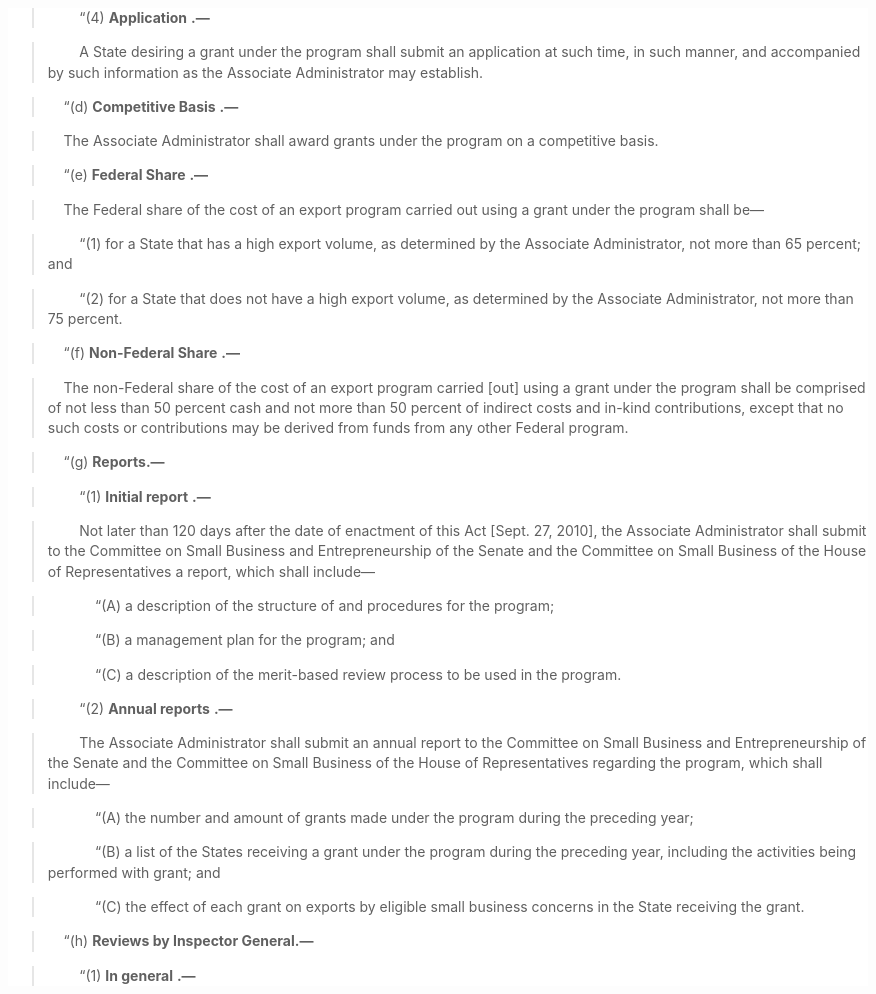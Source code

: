 >         “(4)  __Application__  __.—__ 

>         A State desiring a grant under the program shall submit an application at such time, in such manner, and accompanied by such information as the Associate Administrator may establish.

>     “(d)  __Competitive Basis__  __.—__ 

>     The Associate Administrator shall award grants under the program on a competitive basis.

>     “(e)  __Federal Share__  __.—__ 

>     The Federal share of the cost of an export program carried out using a grant under the program shall be—

>         “(1) for a State that has a high export volume, as determined by the Associate Administrator, not more than 65 percent; and

>         “(2) for a State that does not have a high export volume, as determined by the Associate Administrator, not more than 75 percent.

>     “(f)  __Non-Federal Share__  __.—__ 

>     The non-Federal share of the cost of an export program carried \[out\] using a grant under the program shall be comprised of not less than 50 percent cash and not more than 50 percent of indirect costs and in-kind contributions, except that no such costs or contributions may be derived from funds from any other Federal program.

>     “(g) __Reports.—__ 

>         “(1)  __Initial report__  __.—__ 

>         Not later than 120 days after the date of enactment of this Act \[Sept. 27, 2010\], the Associate Administrator shall submit to the Committee on Small Business and Entrepreneurship of the Senate and the Committee on Small Business of the House of Representatives a report, which shall include—

>             “(A) a description of the structure of and procedures for the program;

>             “(B) a management plan for the program; and

>             “(C) a description of the merit-based review process to be used in the program.

>         “(2)  __Annual reports__  __.—__ 

>         The Associate Administrator shall submit an annual report to the Committee on Small Business and Entrepreneurship of the Senate and the Committee on Small Business of the House of Representatives regarding the program, which shall include—

>             “(A) the number and amount of grants made under the program during the preceding year;

>             “(B) a list of the States receiving a grant under the program during the preceding year, including the activities being performed with grant; and

>             “(C) the effect of each grant on exports by eligible small business concerns in the State receiving the grant.

>     “(h) __Reviews by Inspector General.—__ 

>         “(1)  __In general__  __.—__ 


[/us/pl/96/481/tIII]: https://publicdocs.github.io/go/links?ns=uslm&ref=%2Fus%2Fpl%2F96%2F481%2FtIII
[/us/stat/94/2331]: https://publicdocs.github.io/go/links?ns=uslm&ref=%2Fus%2Fstat%2F94%2F2331
[/us/pl/92/463]: https://publicdocs.github.io/go/links?ns=uslm&ref=%2Fus%2Fpl%2F92%2F463
[/us/stat/86/770]: https://publicdocs.github.io/go/links?ns=uslm&ref=%2Fus%2Fstat%2F86%2F770
[/us/pl/111/240/tI]: https://publicdocs.github.io/go/links?ns=uslm&ref=%2Fus%2Fpl%2F111%2F240%2FtI
[/us/stat/124/2532]: https://publicdocs.github.io/go/links?ns=uslm&ref=%2Fus%2Fstat%2F124%2F2532
[/us/pl/112/239/dA/tXVI]: https://publicdocs.github.io/go/links?ns=uslm&ref=%2Fus%2Fpl%2F112%2F239%2FdA%2FtXVI
[/us/stat/126/2092]: https://publicdocs.github.io/go/links?ns=uslm&ref=%2Fus%2Fstat%2F126%2F2092
[/us/usc/t15/s632]: https://publicdocs.github.io/go/links?ns=uslm&ref=%2Fus%2Fusc%2Ft15%2Fs632
[/us/usc/t15/s6537/a/4/A]: https://publicdocs.github.io/go/links?ns=uslm&ref=%2Fus%2Fusc%2Ft15%2Fs6537%2Fa%2F4%2FA
[/us/pl/111/240/s1207]: https://publicdocs.github.io/go/links?ns=uslm&ref=%2Fus%2Fpl%2F111%2F240%2Fs1207
[/us/pl/111/240/s1202/a]: https://publicdocs.github.io/go/links?ns=uslm&ref=%2Fus%2Fpl%2F111%2F240%2Fs1202%2Fa
[/us/pl/111/240/s1207]: https://publicdocs.github.io/go/links?ns=uslm&ref=%2Fus%2Fpl%2F111%2F240%2Fs1207
[/us/pl/111/240/s1001]: https://publicdocs.github.io/go/links?ns=uslm&ref=%2Fus%2Fpl%2F111%2F240%2Fs1001
[/us/usc/t15/s632]: https://publicdocs.github.io/go/links?ns=uslm&ref=%2Fus%2Fusc%2Ft15%2Fs632
[/us/pl/111/240/tI]: https://publicdocs.github.io/go/links?ns=uslm&ref=%2Fus%2Fpl%2F111%2F240%2FtI
[/us/stat/124/2520]: https://publicdocs.github.io/go/links?ns=uslm&ref=%2Fus%2Fstat%2F124%2F2520
[/us/pl/111/240]: https://publicdocs.github.io/go/links?ns=uslm&ref=%2Fus%2Fpl%2F111%2F240
[/us/usc/t15/s631]: https://publicdocs.github.io/go/links?ns=uslm&ref=%2Fus%2Fusc%2Ft15%2Fs631
[/us/usc/t15/s649/a/2]: https://publicdocs.github.io/go/links?ns=uslm&ref=%2Fus%2Fusc%2Ft15%2Fs649%2Fa%2F2
[/us/usc/t15/s4721/b/8]: https://publicdocs.github.io/go/links?ns=uslm&ref=%2Fus%2Fusc%2Ft15%2Fs4721%2Fb%2F8
[/us/usc/t26/s1393/a/2]: https://publicdocs.github.io/go/links?ns=uslm&ref=%2Fus%2Fusc%2Ft26%2Fs1393%2Fa%2F2
[/us/pl/111/240/s1202/a]: https://publicdocs.github.io/go/links?ns=uslm&ref=%2Fus%2Fpl%2F111%2F240%2Fs1202%2Fa
[/us/pl/111/240/s1001]: https://publicdocs.github.io/go/links?ns=uslm&ref=%2Fus%2Fpl%2F111%2F240%2Fs1001
[/us/usc/t15/s632]: https://publicdocs.github.io/go/links?ns=uslm&ref=%2Fus%2Fusc%2Ft15%2Fs632